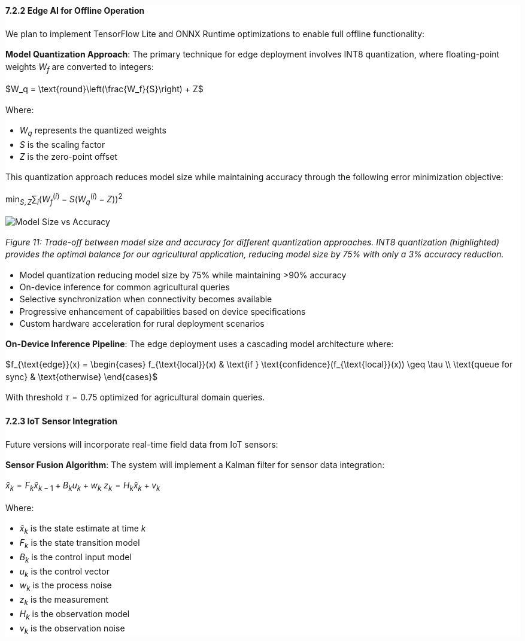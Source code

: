#### 7.2.2 Edge AI for Offline Operation

We plan to implement TensorFlow Lite and ONNX Runtime optimizations to enable full offline functionality:

**Model Quantization Approach**:
The primary technique for edge deployment involves INT8 quantization, where floating-point weights $W_f$ are converted to integers:

$W_q = \text{round}\left(\frac{W_f}{S}\right) + Z$

Where:
- $W_q$ represents the quantized weights
- $S$ is the scaling factor
- $Z$ is the zero-point offset

This quantization approach reduces model size while maintaining accuracy through the following error minimization objective:

$\min_{S,Z} \sum_{i} (W_f^{(i)} - S(W_q^{(i)} - Z))^2$

![Model Size vs Accuracy](model_size_accuracy.png)

*Figure 11: Trade-off between model size and accuracy for different quantization approaches. INT8 quantization (highlighted) provides the optimal balance for our agricultural application, reducing model size by 75% with only a 3% accuracy reduction.*

- Model quantization reducing model size by 75% while maintaining >90% accuracy
- On-device inference for common agricultural queries
- Selective synchronization when connectivity becomes available
- Progressive enhancement of capabilities based on device specifications
- Custom hardware acceleration for rural deployment scenarios

**On-Device Inference Pipeline**:
The edge deployment uses a cascading model architecture where:

$f_{\text{edge}}(x) = 
\begin{cases}
f_{\text{local}}(x) & \text{if } \text{confidence}(f_{\text{local}}(x)) \geq \tau \\
\text{queue for sync} & \text{otherwise}
\end{cases}$

With threshold $\tau = 0.75$ optimized for agricultural domain queries.

#### 7.2.3 IoT Sensor Integration

Future versions will incorporate real-time field data from IoT sensors:

**Sensor Fusion Algorithm**:
The system will implement a Kalman filter for sensor data integration:

$\hat{x}_k = F_k\hat{x}_{k-1} + B_k u_k + w_k$
$z_k = H_k\hat{x}_k + v_k$

Where:
- $\hat{x}_k$ is the state estimate at time $k$
- $F_k$ is the state transition model
- $B_k$ is the control input model
- $u_k$ is the control vector
- $w_k$ is the process noise
- $z_k$ is the measurement
- $H_k$ is the observation model
- $v_k$ is the observation noise
